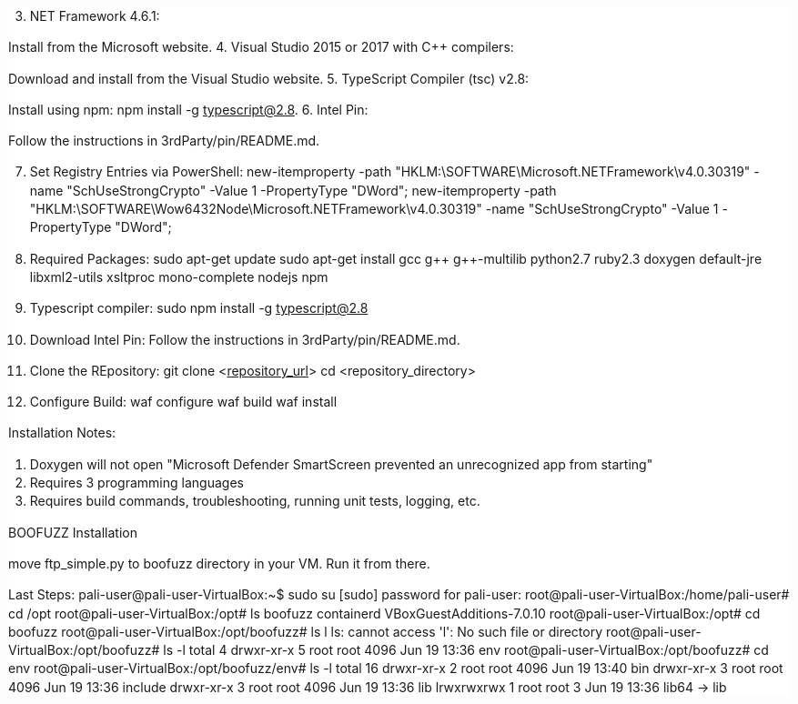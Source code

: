 3. NET Framework 4.6.1:

Install from the Microsoft website.
4. Visual Studio 2015 or 2017 with C++ compilers:

Download and install from the Visual Studio website.
5. TypeScript Compiler (tsc) v2.8:

Install using npm: npm install -g typescript@2.8.
6. Intel Pin:

Follow the instructions in 3rdParty/pin/README.md.

7. Set Registry Entries via PowerShell:
new-itemproperty -path "HKLM:\SOFTWARE\Microsoft\.NETFramework\v4.0.30319" -name "SchUseStrongCrypto" -Value 1 -PropertyType "DWord";
new-itemproperty -path "HKLM:\SOFTWARE\Wow6432Node\Microsoft\.NETFramework\v4.0.30319" -name "SchUseStrongCrypto" -Value 1 -PropertyType "DWord";

8. Required Packages:
sudo apt-get update
sudo apt-get install gcc g++ g++-multilib python2.7 ruby2.3 doxygen default-jre libxml2-utils xsltproc mono-complete nodejs npm

9. Typescript compiler:
sudo npm install -g typescript@2.8

10. Download Intel Pin:
Follow the instructions in 3rdParty/pin/README.md.

11. Clone the REpository:
git clone <[repository_url](https://gitlab.com/gitlab-org/security-products/protocol-fuzzer-ce/)>
cd <repository_directory>

12. Configure Build:
waf configure
waf build
waf install

Installation Notes:
1. Doxygen will not open "Microsoft Defender SmartScreen prevented an unrecognized app from starting"
2. Requires 3 programming languages
3. Requires build commands, troubleshooting, running unit tests, logging, etc.




BOOFUZZ Installation

move ftp_simple.py to boofuzz directory in your VM. Run it from there.

Last Steps:
pali-user@pali-user-VirtualBox:~$ sudo su
[sudo] password for pali-user: 
root@pali-user-VirtualBox:/home/pali-user# cd /opt
root@pali-user-VirtualBox:/opt# ls
boofuzz  containerd  VBoxGuestAdditions-7.0.10
root@pali-user-VirtualBox:/opt# cd boofuzz
root@pali-user-VirtualBox:/opt/boofuzz# ls l
ls: cannot access 'l': No such file or directory
root@pali-user-VirtualBox:/opt/boofuzz# ls -l
total 4
drwxr-xr-x 5 root root 4096 Jun 19 13:36 env
root@pali-user-VirtualBox:/opt/boofuzz# cd env
root@pali-user-VirtualBox:/opt/boofuzz/env# ls -l
total 16
drwxr-xr-x 2 root root 4096 Jun 19 13:40 bin
drwxr-xr-x 3 root root 4096 Jun 19 13:36 include
drwxr-xr-x 3 root root 4096 Jun 19 13:36 lib
lrwxrwxrwx 1 root root    3 Jun 19 13:36 lib64 -> lib